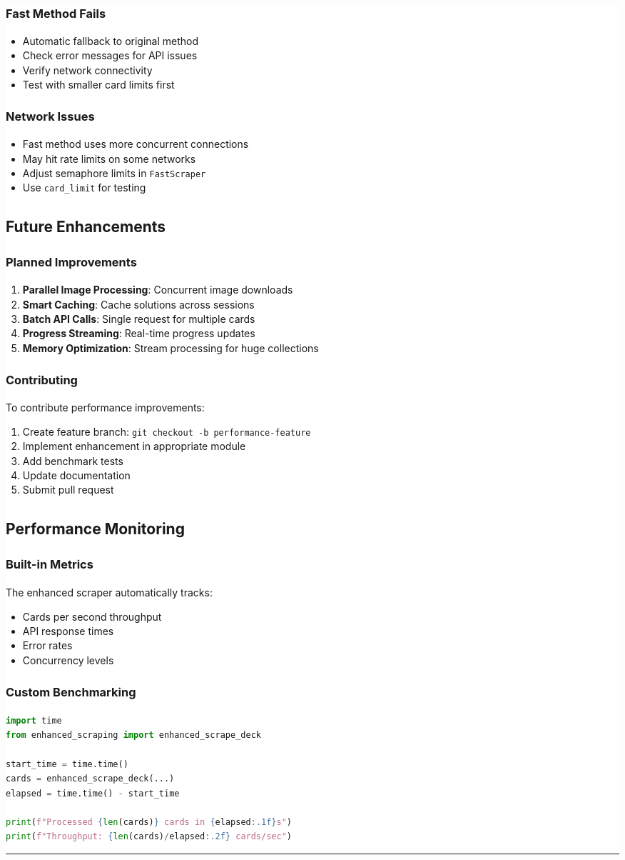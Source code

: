 ### Fast Method Fails

- Automatic fallback to original method
- Check error messages for API issues
- Verify network connectivity
- Test with smaller card limits first

### Network Issues

- Fast method uses more concurrent connections
- May hit rate limits on some networks
- Adjust semaphore limits in `FastScraper`
- Use `card_limit` for testing

## Future Enhancements

### Planned Improvements

1. **Parallel Image Processing**: Concurrent image downloads
2. **Smart Caching**: Cache solutions across sessions
3. **Batch API Calls**: Single request for multiple cards
4. **Progress Streaming**: Real-time progress updates
5. **Memory Optimization**: Stream processing for huge collections

### Contributing

To contribute performance improvements:

1. Create feature branch: `git checkout -b performance-feature`
2. Implement enhancement in appropriate module
3. Add benchmark tests
4. Update documentation
5. Submit pull request

## Performance Monitoring

### Built-in Metrics

The enhanced scraper automatically tracks:

- Cards per second throughput
- API response times
- Error rates
- Concurrency levels

### Custom Benchmarking

```python
import time
from enhanced_scraping import enhanced_scrape_deck

start_time = time.time()
cards = enhanced_scrape_deck(...)
elapsed = time.time() - start_time

print(f"Processed {len(cards)} cards in {elapsed:.1f}s")
print(f"Throughput: {len(cards)/elapsed:.2f} cards/sec")
```

---